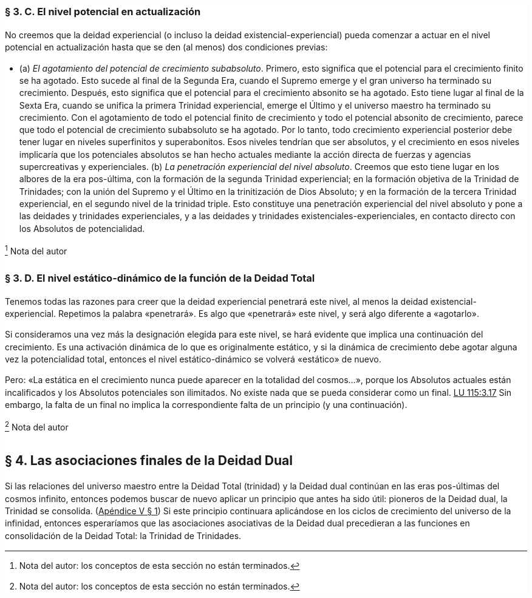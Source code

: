 ### § 3. C. El nivel potencial en actualización

No creemos que la deidad experiencial (o incluso la deidad existencial-experiencial) pueda comenzar a actuar en el nivel potencial en actualización hasta que se den (al menos) dos condiciones previas:
- (a) _El agotamiento del potencial de crecimiento subabsoluto_. Primero, esto significa que el potencial para el crecimiento finito se ha agotado. Esto sucede al final de la Segunda Era, cuando el Supremo emerge y el gran universo ha terminado su crecimiento. Después, esto significa que el potencial para el crecimiento absonito se ha agotado. Esto tiene lugar al final de la Sexta Era, cuando se unifica la primera Trinidad experiencial, emerge el Último y el universo maestro ha terminado su crecimiento. Con el agotamiento de todo el potencial finito de crecimiento y todo el potencial absonito de crecimiento, parece que todo el potencial de crecimiento subabsoluto se ha agotado. Por lo tanto, todo crecimiento experiencial posterior debe tener lugar en niveles superfinitos y superabonitos. Esos niveles tendrían que ser absolutos, y el crecimiento en esos niveles implicaría que los potenciales absolutos se han hecho actuales mediante la acción directa de fuerzas y agencias supercreativas y experienciales.
(b) _La penetración experiencial del nivel absoluto_. Creemos que esto tiene lugar en los albores de la era pos-última, con la formación de la segunda Trinidad experiencial; en la formación objetiva de la Trinidad de Trinidades; con la unión del Supremo y el Último en la trinitización de Dios Absoluto; y en la formación de la tercera Trinidad experiencial, en el segundo nivel de la trinidad triple. Esto constituye una penetración experiencial del nivel absoluto y pone a las deidades y trinidades experienciales, y a las deidades y trinidades existenciales-experienciales, en contacto directo con los Absolutos de potencialidad.

[^1] Nota del autor

### § 3. D. El nivel estático-dinámico de la función de la Deidad Total

Tenemos todas las razones para creer que la deidad experiencial penetrará este nivel, al menos la deidad existencial-experiencial. Repetimos la palabra «penetrará». Es algo que «penetrará» este nivel, y será algo diferente a «agotarlo».

Si consideramos una vez más la designación elegida para este nivel, se hará evidente que implica una continuación del crecimiento. Es una activación dinámica de lo que es originalmente estático, y si la dinámica de crecimiento debe agotar alguna vez la potencialidad total, entonces el nivel estático-dinámico se volverá «estático» de nuevo.

Pero: «La estática en el crecimiento nunca puede aparecer en la totalidad del cosmos…», porque los Absolutos actuales están incalificados y los Absolutos potenciales son ilimitados. No existe nada que se pueda considerar como un final. <a id="s117_236"></a>[LU 115:3.17](/es/The_Urantia_Book/115#p3_17) Sin embargo, la falta de un final no implica la correspondiente falta de un principio (y una continuación).

[^1] Nota del autor

## § 4. Las asociaciones finales de la Deidad Dual

Si las relaciones del universo maestro entre la Deidad Total (trinidad) y la Deidad dual continúan en las eras pos-últimas del cosmos infinito, entonces podemos buscar de nuevo aplicar un principio que antes ha sido útil: pioneros de la Deidad dual, la Trinidad se consolida. ([Apéndice V § 1](/es/article/William_S_Sadler_Jr/Appendices_to_Study_of_the_Master_Universe/Appendix_5#h-1-los-pioneros-de-la-deidad-dual-la-trinidad-se-consolida)) Si este principio continuara aplicándose en los ciclos de crecimiento del universo de la infinidad, entonces esperaríamos que las asociaciones asociativas de la Deidad dual precedieran a las funciones en consolidación de la Deidad Total: la Trinidad de Trinidades.


[^1]: Nota del autor: los conceptos de esta sección no están terminados.